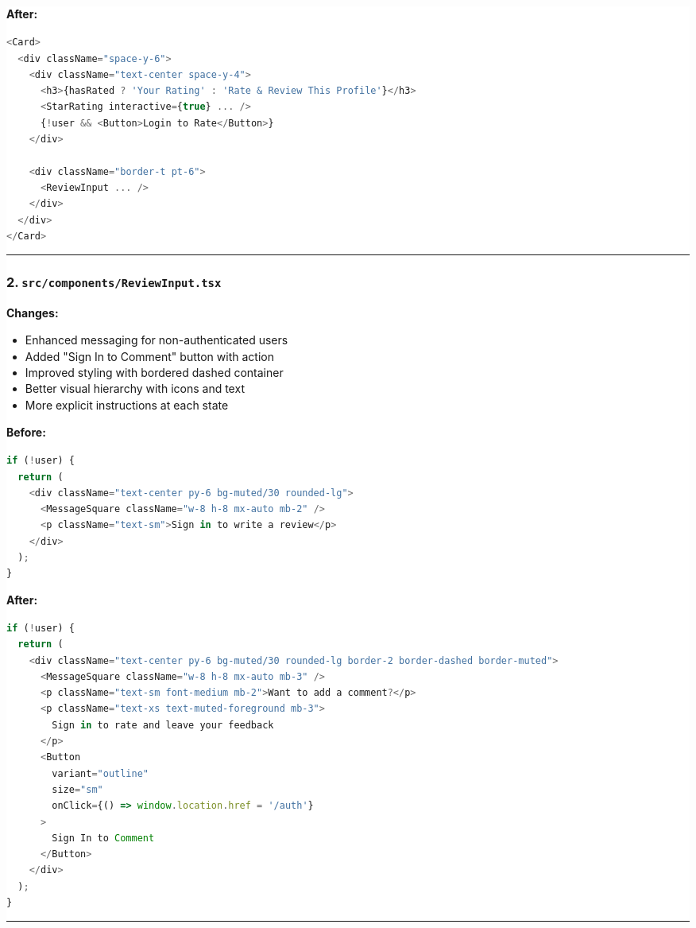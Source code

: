 **After:**
```typescript
<Card>
  <div className="space-y-6">
    <div className="text-center space-y-4">
      <h3>{hasRated ? 'Your Rating' : 'Rate & Review This Profile'}</h3>
      <StarRating interactive={true} ... />
      {!user && <Button>Login to Rate</Button>}
    </div>
    
    <div className="border-t pt-6">
      <ReviewInput ... />
    </div>
  </div>
</Card>
```

---

### 2. `src/components/ReviewInput.tsx`

**Changes:**
- Enhanced messaging for non-authenticated users
- Added "Sign In to Comment" button with action
- Improved styling with bordered dashed container
- Better visual hierarchy with icons and text
- More explicit instructions at each state

**Before:**
```typescript
if (!user) {
  return (
    <div className="text-center py-6 bg-muted/30 rounded-lg">
      <MessageSquare className="w-8 h-8 mx-auto mb-2" />
      <p className="text-sm">Sign in to write a review</p>
    </div>
  );
}
```

**After:**
```typescript
if (!user) {
  return (
    <div className="text-center py-6 bg-muted/30 rounded-lg border-2 border-dashed border-muted">
      <MessageSquare className="w-8 h-8 mx-auto mb-3" />
      <p className="text-sm font-medium mb-2">Want to add a comment?</p>
      <p className="text-xs text-muted-foreground mb-3">
        Sign in to rate and leave your feedback
      </p>
      <Button
        variant="outline"
        size="sm"
        onClick={() => window.location.href = '/auth'}
      >
        Sign In to Comment
      </Button>
    </div>
  );
}
```

---
